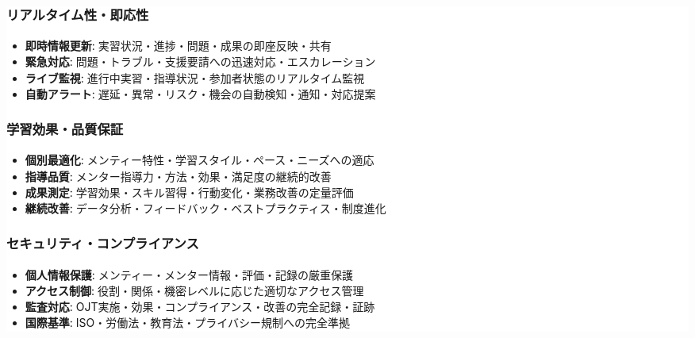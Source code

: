 ### リアルタイム性・即応性
- **即時情報更新**: 実習状況・進捗・問題・成果の即座反映・共有
- **緊急対応**: 問題・トラブル・支援要請への迅速対応・エスカレーション
- **ライブ監視**: 進行中実習・指導状況・参加者状態のリアルタイム監視
- **自動アラート**: 遅延・異常・リスク・機会の自動検知・通知・対応提案

### 学習効果・品質保証
- **個別最適化**: メンティー特性・学習スタイル・ペース・ニーズへの適応
- **指導品質**: メンター指導力・方法・効果・満足度の継続的改善
- **成果測定**: 学習効果・スキル習得・行動変化・業務改善の定量評価
- **継続改善**: データ分析・フィードバック・ベストプラクティス・制度進化

### セキュリティ・コンプライアンス
- **個人情報保護**: メンティー・メンター情報・評価・記録の厳重保護
- **アクセス制御**: 役割・関係・機密レベルに応じた適切なアクセス管理
- **監査対応**: OJT実施・効果・コンプライアンス・改善の完全記録・証跡
- **国際基準**: ISO・労働法・教育法・プライバシー規制への完全準拠